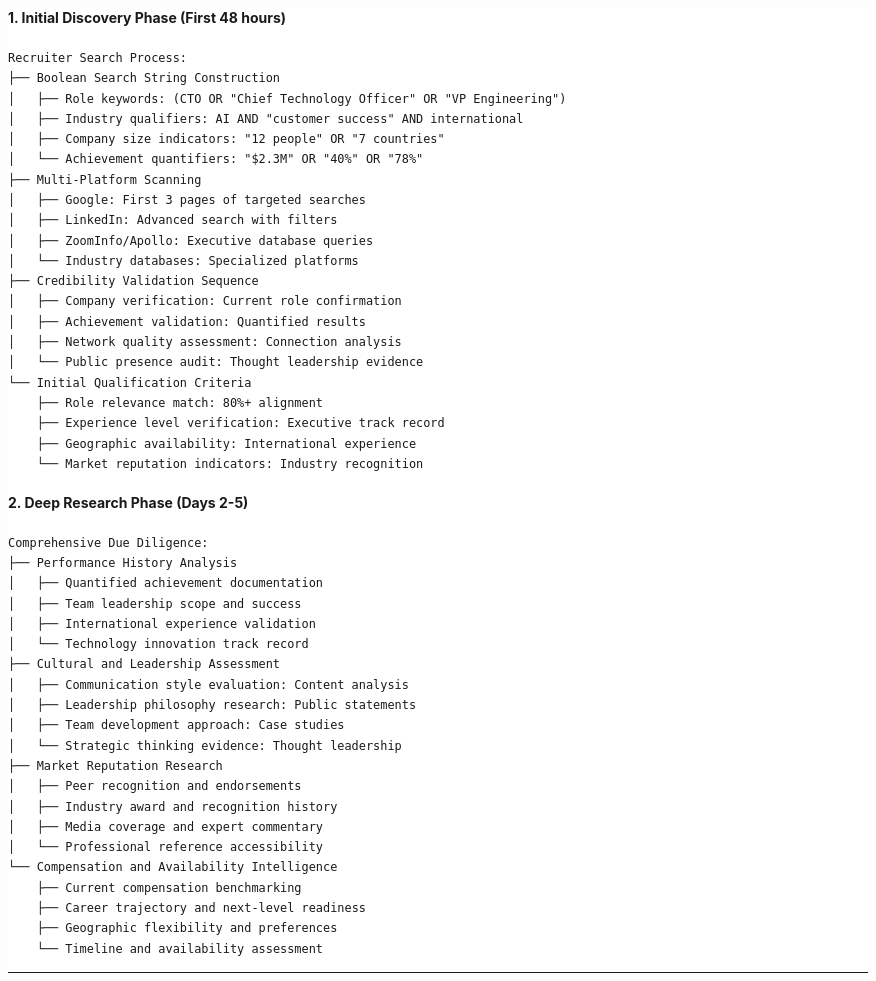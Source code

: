 #### 1. Initial Discovery Phase (First 48 hours)
```
Recruiter Search Process:
├── Boolean Search String Construction
│   ├── Role keywords: (CTO OR "Chief Technology Officer" OR "VP Engineering")
│   ├── Industry qualifiers: AI AND "customer success" AND international
│   ├── Company size indicators: "12 people" OR "7 countries"
│   └── Achievement quantifiers: "$2.3M" OR "40%" OR "78%"
├── Multi-Platform Scanning
│   ├── Google: First 3 pages of targeted searches
│   ├── LinkedIn: Advanced search with filters
│   ├── ZoomInfo/Apollo: Executive database queries
│   └── Industry databases: Specialized platforms
├── Credibility Validation Sequence
│   ├── Company verification: Current role confirmation
│   ├── Achievement validation: Quantified results
│   ├── Network quality assessment: Connection analysis
│   └── Public presence audit: Thought leadership evidence
└── Initial Qualification Criteria
    ├── Role relevance match: 80%+ alignment
    ├── Experience level verification: Executive track record
    ├── Geographic availability: International experience
    └── Market reputation indicators: Industry recognition
```

#### 2. Deep Research Phase (Days 2-5)
```
Comprehensive Due Diligence:
├── Performance History Analysis
│   ├── Quantified achievement documentation
│   ├── Team leadership scope and success
│   ├── International experience validation
│   └── Technology innovation track record
├── Cultural and Leadership Assessment
│   ├── Communication style evaluation: Content analysis
│   ├── Leadership philosophy research: Public statements
│   ├── Team development approach: Case studies
│   └── Strategic thinking evidence: Thought leadership
├── Market Reputation Research
│   ├── Peer recognition and endorsements
│   ├── Industry award and recognition history
│   ├── Media coverage and expert commentary
│   └── Professional reference accessibility
└── Compensation and Availability Intelligence
    ├── Current compensation benchmarking
    ├── Career trajectory and next-level readiness
    ├── Geographic flexibility and preferences
    └── Timeline and availability assessment
```

---
